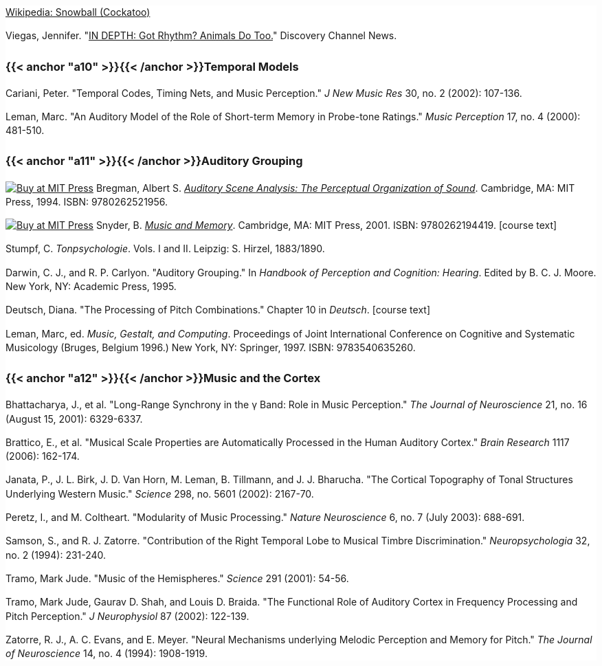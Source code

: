 [Wikipedia: Snowball (Cockatoo)](http://en.wikipedia.org/wiki/Snowball_%28Cockatoo%29)

Viegas, Jennifer. "[IN DEPTH: Got Rhythm? Animals Do Too.](http://www.unexplained-mysteries.com/forum/index.php?showtopic=82287)" Discovery Channel News.

### {{< anchor "a10" >}}{{< /anchor >}}Temporal Models

Cariani, Peter. "Temporal Codes, Timing Nets, and Music Perception." *J New Music Res* 30, no. 2 (2002): 107-136.

Leman, Marc. "An Auditory Model of the Role of Short-term Memory in Probe-tone Ratings." *Music Perception* 17, no. 4 (2000): 481-510.

### {{< anchor "a11" >}}{{< /anchor >}}Auditory Grouping

[![Buy at MIT Press](/images/mp_logo.gif)](https://mitpress.mit.edu/9780262521956) Bregman, Albert S. [*Auditory Scene Analysis: The Perceptual Organization of Sound*](https://mitpress.mit.edu/9780262521956). Cambridge, MA: MIT Press, 1994. ISBN: 9780262521956.

[![Buy at MIT Press](/images/mp_logo.gif)](https://mitpress.mit.edu/9780262194419) Snyder, B. [*Music and Memory*](https://mitpress.mit.edu/9780262194419). Cambridge, MA: MIT Press, 2001. ISBN: 9780262194419. \[course text\]

Stumpf, C. *Tonpsychologie*. Vols. I and II. Leipzig: S. Hirzel, 1883/1890.

Darwin, C. J., and R. P. Carlyon. "Auditory Grouping." In *Handbook of Perception and Cognition: Hearing*. Edited by B. C. J. Moore. New York, NY: Academic Press, 1995.

Deutsch, Diana. "The Processing of Pitch Combinations." Chapter 10 in *Deutsch*. \[course text\]

Leman, Marc, ed. *Music, Gestalt, and Computing*. Proceedings of Joint International Conference on Cognitive and Systematic Musicology (Bruges, Belgium 1996.) New York, NY: Springer, 1997. ISBN: 9783540635260.

### {{< anchor "a12" >}}{{< /anchor >}}Music and the Cortex

Bhattacharya, J., et al. "Long-Range Synchrony in the γ Band: Role in Music Perception." *The Journal of Neuroscience* 21, no. 16 (August 15, 2001): 6329-6337.

Brattico, E., et al. "Musical Scale Properties are Automatically Processed in the Human Auditory Cortex." *Brain Research* 1117 (2006): 162-174.

Janata, P., J. L. Birk, J. D. Van Horn, M. Leman, B. Tillmann, and J. J. Bharucha. "The Cortical Topography of Tonal Structures Underlying Western Music." *Science* 298, no. 5601 (2002): 2167-70.

Peretz, I., and M. Coltheart. "Modularity of Music Processing." *Nature Neuroscience* 6, no. 7 (July 2003): 688-691.

Samson, S., and R. J. Zatorre. "Contribution of the Right Temporal Lobe to Musical Timbre Discrimination." *Neuropsychologia* 32, no. 2 (1994): 231-240.

Tramo, Mark Jude. "Music of the Hemispheres." *Science* 291 (2001): 54-56.

Tramo, Mark Jude, Gaurav D. Shah, and Louis D. Braida. "The Functional Role of Auditory Cortex in Frequency Processing and Pitch Perception." *J Neurophysiol* 87 (2002): 122-139.

Zatorre, R. J., A. C. Evans, and E. Meyer. "Neural Mechanisms underlying Melodic Perception and Memory for Pitch." *The Journal of Neuroscience* 14, no. 4 (1994): 1908-1919.
